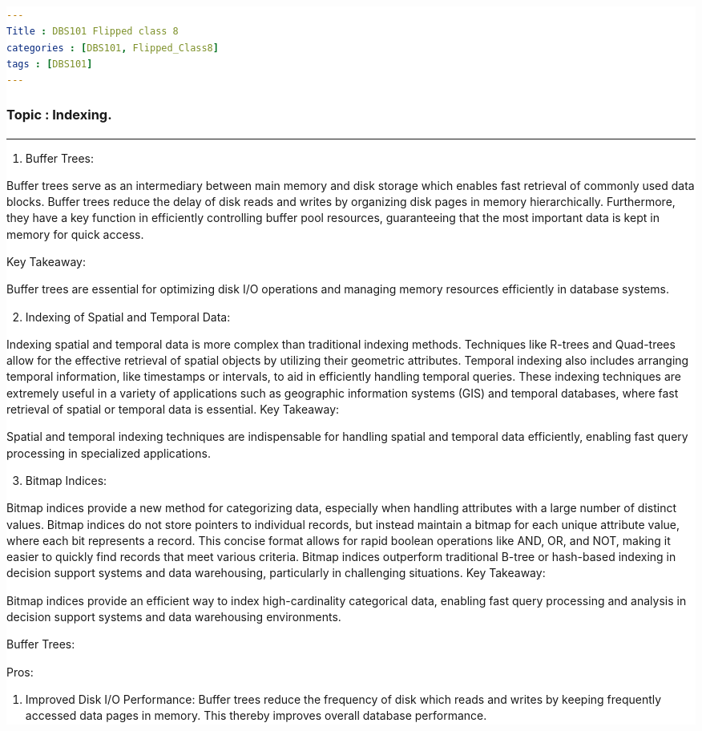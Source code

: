 ```yaml
---
Title : DBS101 Flipped class 8 
categories : [DBS101, Flipped_Class8]
tags : [DBS101]
---
```


### Topic : Indexing.
----
1. Buffer Trees:

Buffer trees serve as an intermediary between main memory and disk storage which enables fast retrieval of commonly used data blocks. Buffer trees reduce the delay of disk reads and writes by organizing disk pages in memory hierarchically. Furthermore, they have a key function in efficiently controlling buffer pool resources, guaranteeing that the most important data is kept in memory for quick access.

Key Takeaway:

Buffer trees are essential for optimizing disk I/O operations and managing memory resources efficiently in database systems.

2. Indexing of Spatial and Temporal Data:

Indexing spatial and temporal data is more complex than traditional indexing methods. Techniques like R-trees and Quad-trees allow for the effective retrieval of spatial objects by utilizing their geometric attributes. Temporal indexing also includes arranging temporal information, like timestamps or intervals, to aid in efficiently handling temporal queries. These indexing techniques are extremely useful in a variety of applications such as geographic information systems (GIS) and temporal databases, where fast retrieval of spatial or temporal data is essential.
Key Takeaway:

Spatial and temporal indexing techniques are indispensable for handling spatial and temporal data efficiently, enabling fast query processing in specialized applications.

3. Bitmap Indices:

Bitmap indices provide a new method for categorizing data, especially when handling attributes with a large number of distinct values. Bitmap indices do not store pointers to individual records, but instead maintain a bitmap for each unique attribute value, where each bit represents a record. This concise format allows for rapid boolean operations like AND, OR, and NOT, making it easier to quickly find records that meet various criteria. Bitmap indices outperform traditional B-tree or hash-based indexing in decision support systems and data warehousing, particularly in challenging situations.
Key Takeaway:

Bitmap indices provide an efficient way to index high-cardinality categorical data, enabling fast query processing and analysis in decision support systems and data warehousing environments.

Buffer Trees:

Pros:

1. Improved Disk I/O Performance: Buffer trees reduce the frequency of disk which reads and writes by keeping frequently accessed data pages in memory. This thereby improves overall database performance.
